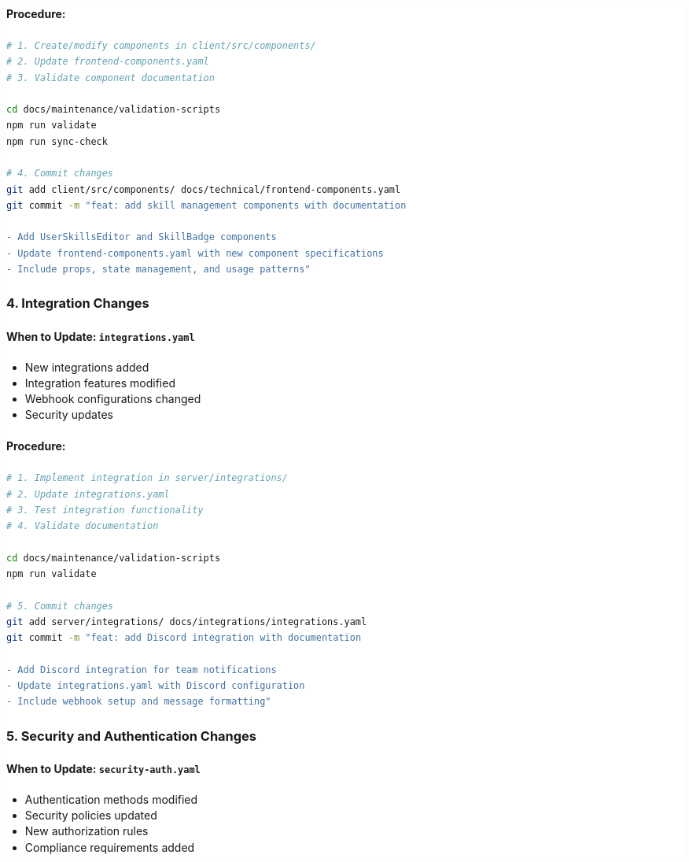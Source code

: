 #### Procedure:
```bash
# 1. Create/modify components in client/src/components/
# 2. Update frontend-components.yaml
# 3. Validate component documentation

cd docs/maintenance/validation-scripts
npm run validate
npm run sync-check

# 4. Commit changes
git add client/src/components/ docs/technical/frontend-components.yaml
git commit -m "feat: add skill management components with documentation

- Add UserSkillsEditor and SkillBadge components
- Update frontend-components.yaml with new component specifications
- Include props, state management, and usage patterns"
```

### 4. Integration Changes

#### When to Update: `integrations.yaml`
- New integrations added
- Integration features modified
- Webhook configurations changed
- Security updates

#### Procedure:
```bash
# 1. Implement integration in server/integrations/
# 2. Update integrations.yaml
# 3. Test integration functionality
# 4. Validate documentation

cd docs/maintenance/validation-scripts
npm run validate

# 5. Commit changes
git add server/integrations/ docs/integrations/integrations.yaml
git commit -m "feat: add Discord integration with documentation

- Add Discord integration for team notifications
- Update integrations.yaml with Discord configuration
- Include webhook setup and message formatting"
```

### 5. Security and Authentication Changes

#### When to Update: `security-auth.yaml`
- Authentication methods modified
- Security policies updated
- New authorization rules
- Compliance requirements added
